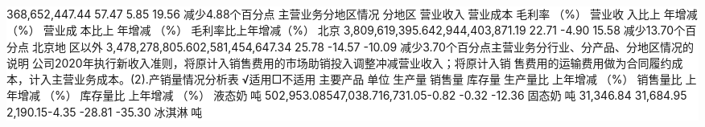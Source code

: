 368,652,447.44
57.47
5.85
19.56
减少4.88个百分点
主营业务分地区情况
分地区
营业收入
营业成本
毛利率
（%）
营业收
入比上
年增减
（%）
营业成
本比上
年增减
（%）
毛利率比上年增减（%）
北京
3,809,619,395.642,944,403,871.19
22.71
-4.90
15.58
减少13.70个百分点
北京地
区以外
3,478,278,805.602,581,454,647.34
25.78
-14.57
-10.09
减少3.70个百分点主营业务分行业、分产品、分地区情况的说明
公司2020年执行新收入准则，将原计入销售费用的市场助销投入调整冲减营业收入；将原计入销
售费用的运输费用做为合同履约成本，计入主营业务成本。(2).产销量情况分析表
√适用□不适用
主要产品
单位
生产量
销售量
库存量
生产量比
上年增减
（%）
销售量比
上年增减
（%）
库存量比
上年增减
（%）
液态奶
吨
502,953.08547,038.716,731.05-0.82
-0.32
-12.36
固态奶
吨
31,346.84
31,684.95
2,190.15-4.35
-28.81
-35.30
冰淇淋
吨